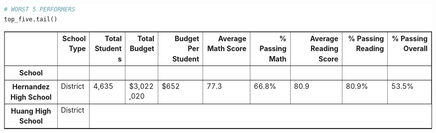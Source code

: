 


```python
# WORST 5 PERFORMERS
top_five.tail()
```




<div>
<style>
    .dataframe thead tr:only-child th {
        text-align: right;
    }

    .dataframe thead th {
        text-align: left;
    }

    .dataframe tbody tr th {
        vertical-align: top;
    }
</style>
<table border="1" class="dataframe">
  <thead>
    <tr style="text-align: right;">
      <th></th>
      <th>School Type</th>
      <th>Total Students</th>
      <th>Total Budget</th>
      <th>Budget Per Student</th>
      <th>Average Math Score</th>
      <th>% Passing Math</th>
      <th>Average Reading Score</th>
      <th>% Passing Reading</th>
      <th>% Passing Overall</th>
    </tr>
    <tr>
      <th>School</th>
      <th></th>
      <th></th>
      <th></th>
      <th></th>
      <th></th>
      <th></th>
      <th></th>
      <th></th>
      <th></th>
    </tr>
  </thead>
  <tbody>
    <tr>
      <th>Hernandez High School</th>
      <td>District</td>
      <td>4,635</td>
      <td>$3,022,020</td>
      <td>$652</td>
      <td>77.3</td>
      <td>66.8%</td>
      <td>80.9</td>
      <td>80.9%</td>
      <td>53.5%</td>
    </tr>
    <tr>
      <th>Huang High School</th>
      <td>District</td>